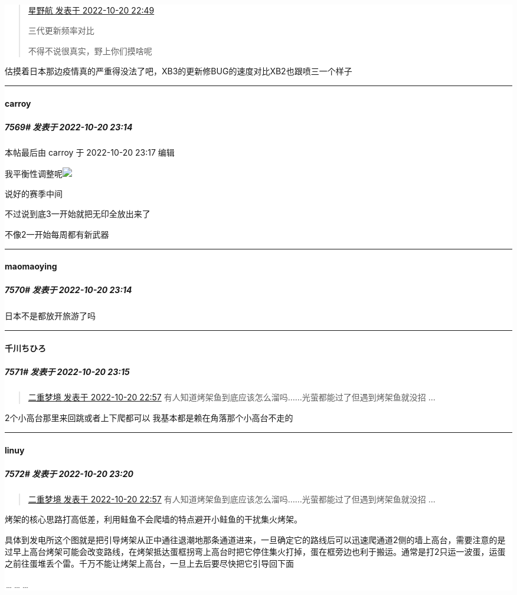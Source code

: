 <blockquote><a href="httphttps://bbs.saraba1st.com/2b/forum.php?mod=redirect&amp;goto=findpost&amp;pid=58014876&amp;ptid=1988290" target="_blank">星野航 发表于 2022-10-20 22:49</a>

三代更新频率对比

不得不说很真实，野上你们摸啥呢</blockquote>
估摸着日本那边疫情真的严重得没法了吧，XB3的更新修BUG的速度对比XB2也跟喷三一个样子

*****

####  carroy  
##### 7569#       发表于 2022-10-20 23:14

 本帖最后由 carroy 于 2022-10-20 23:17 编辑 

我平衡性调整呢<img src="https://static.saraba1st.com/image/smiley/face2017/003.png" referrerpolicy="no-referrer">

说好的赛季中间

不过说到底3一开始就把无印全放出来了

不像2一开始每周都有新武器

*****

####  maomaoying  
##### 7570#       发表于 2022-10-20 23:14

日本不是都放开旅游了吗

*****

####  千川ちひろ  
##### 7571#       发表于 2022-10-20 23:15

<blockquote><a href="httphttps://bbs.saraba1st.com/2b/forum.php?mod=redirect&amp;goto=findpost&amp;pid=58015063&amp;ptid=1988290" target="_blank">二重梦境 发表于 2022-10-20 22:57</a>
有人知道烤架鱼到底应该怎么溜吗……光萤都能过了但遇到烤架鱼就没招 ...</blockquote>
2个小高台那里来回跳或者上下爬都可以
我基本都是赖在角落那个小高台不走的



*****

####  linuy  
##### 7572#       发表于 2022-10-20 23:20

<blockquote><a href="httphttps://bbs.saraba1st.com/2b/forum.php?mod=redirect&amp;goto=findpost&amp;pid=58015063&amp;ptid=1988290" target="_blank">二重梦境 发表于 2022-10-20 22:57</a>
有人知道烤架鱼到底应该怎么溜吗……光萤都能过了但遇到烤架鱼就没招 ...</blockquote>
烤架的核心思路打高低差，利用鲑鱼不会爬墙的特点避开小鲑鱼的干扰集火烤架。

具体到发电所这个图就是把引导烤架从正中通往退潮地那条通道进来，一旦确定它的路线后可以迅速爬通道2侧的墙上高台，需要注意的是过早上高台烤架可能会改变路线，在烤架抵达蛋框拐弯上高台时把它停住集火打掉，蛋在框旁边也利于搬运。通常是打2只运一波蛋，运蛋之前往蛋堆丢个雷。千万不能让烤架上高台，一旦上去后要尽快把它引导回下面

﹍﹍﹍
